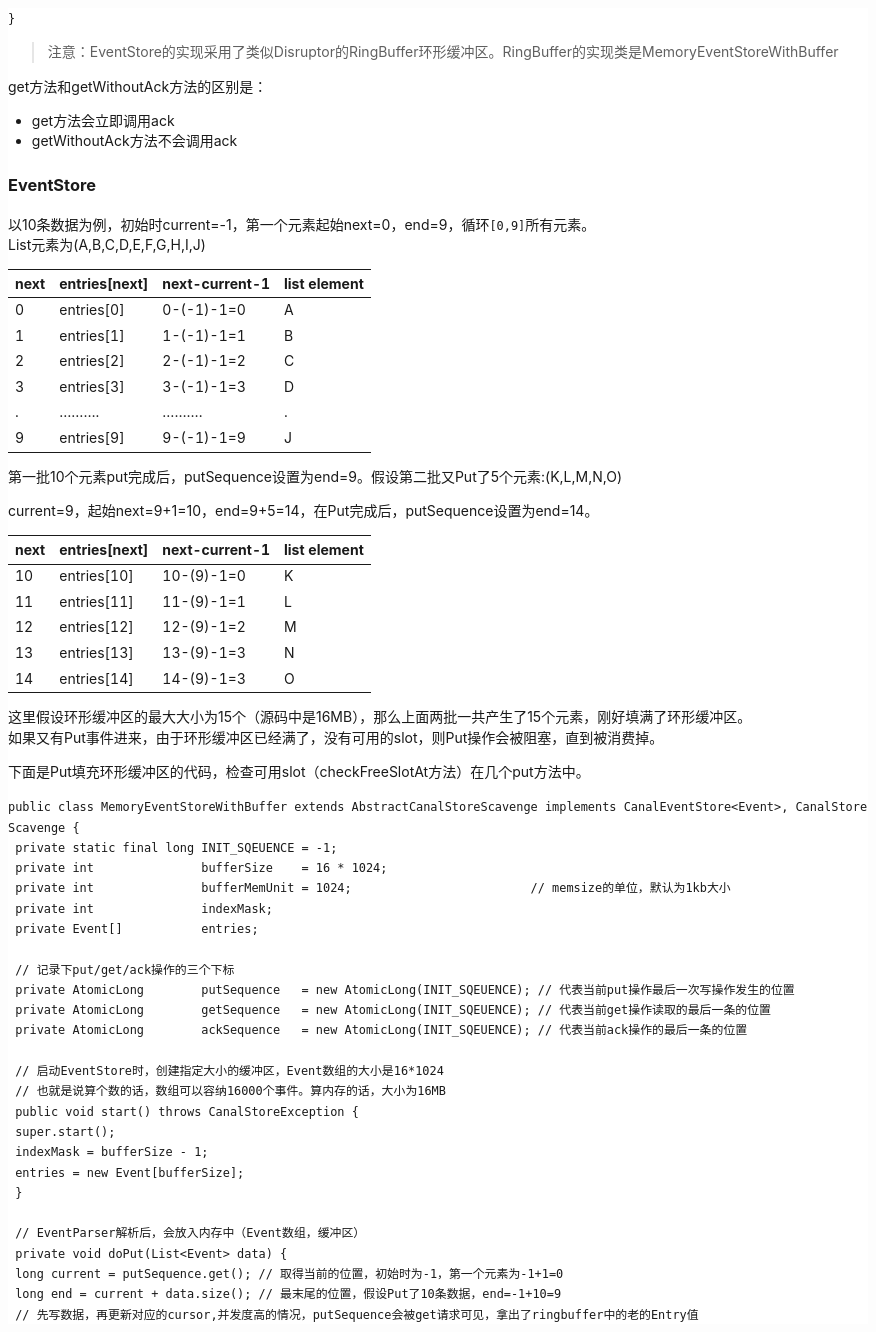 ```
}  
```
> 注意：EventStore的实现采用了类似Disruptor的RingBuffer环形缓冲区。RingBuffer的实现类是MemoryEventStoreWithBuffer

get方法和getWithoutAck方法的区别是：

*   get方法会立即调用ack
*   getWithoutAck方法不会调用ack

### EventStore

以10条数据为例，初始时current=-1，第一个元素起始next=0，end=9，循环`[0,9]`所有元素。  
List元素为(A,B,C,D,E,F,G,H,I,J)

next|entries[next]|next-current-1|list element
--|--|--|--
0|entries[0]|0-(-1)-1=0|A
1|entries[1]|1-(-1)-1=1|B
2|entries[2]|2-(-1)-1=2|C
3|entries[3]|3-(-1)-1=3|D
.|……….|……….|.
9|entries[9]|9-(-1)-1=9|J

第一批10个元素put完成后，putSequence设置为end=9。假设第二批又Put了5个元素:(K,L,M,N,O)

current=9，起始next=9+1=10，end=9+5=14，在Put完成后，putSequence设置为end=14。

next|entries[next]|next-current-1|list element
--|--|--|--
10|entries[10]|10-(9)-1=0|K
11|entries[11]|11-(9)-1=1|L
12|entries[12]|12-(9)-1=2|M
13|entries[13]|13-(9)-1=3|N
14|entries[14]|14-(9)-1=3|O

这里假设环形缓冲区的最大大小为15个（源码中是16MB），那么上面两批一共产生了15个元素，刚好填满了环形缓冲区。  
如果又有Put事件进来，由于环形缓冲区已经满了，没有可用的slot，则Put操作会被阻塞，直到被消费掉。

下面是Put填充环形缓冲区的代码，检查可用slot（checkFreeSlotAt方法）在几个put方法中。
```
public class MemoryEventStoreWithBuffer extends AbstractCanalStoreScavenge implements CanalEventStore<Event>, CanalStoreScavenge {  
 private static final long INIT_SQEUENCE = -1;  
 private int               bufferSize    = 16 * 1024;  
 private int               bufferMemUnit = 1024;                         // memsize的单位，默认为1kb大小  
 private int               indexMask;  
 private Event[]           entries;  
  
 // 记录下put/get/ack操作的三个下标  
 private AtomicLong        putSequence   = new AtomicLong(INIT_SQEUENCE); // 代表当前put操作最后一次写操作发生的位置  
 private AtomicLong        getSequence   = new AtomicLong(INIT_SQEUENCE); // 代表当前get操作读取的最后一条的位置  
 private AtomicLong        ackSequence   = new AtomicLong(INIT_SQEUENCE); // 代表当前ack操作的最后一条的位置  
  
 // 启动EventStore时，创建指定大小的缓冲区，Event数组的大小是16*1024  
 // 也就是说算个数的话，数组可以容纳16000个事件。算内存的话，大小为16MB  
 public void start() throws CanalStoreException {  
 super.start();  
 indexMask = bufferSize - 1;  
 entries = new Event[bufferSize];  
 }  
  
 // EventParser解析后，会放入内存中（Event数组，缓冲区）  
 private void doPut(List<Event> data) {  
 long current = putSequence.get(); // 取得当前的位置，初始时为-1，第一个元素为-1+1=0  
 long end = current + data.size(); // 最末尾的位置，假设Put了10条数据，end=-1+10=9  
 // 先写数据，再更新对应的cursor,并发度高的情况，putSequence会被get请求可见，拿出了ringbuffer中的老的Entry值  
```